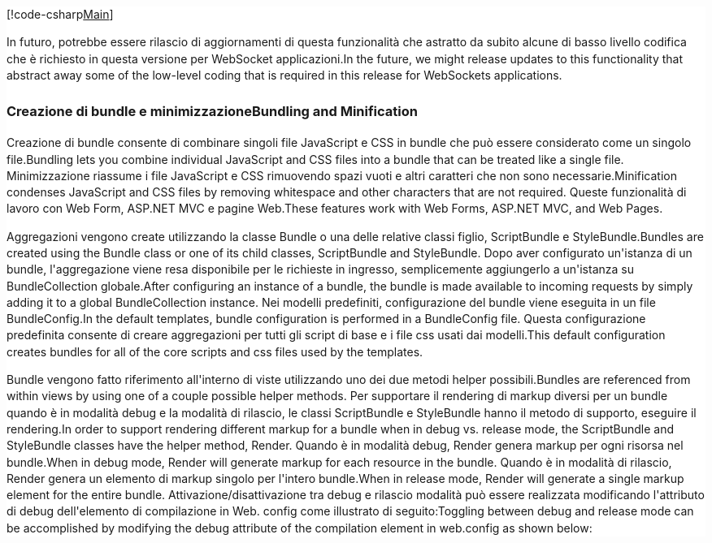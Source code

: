 [!code-csharp[Main](whats-new-in-aspnet-45-and-visual-studio-2012/samples/sample11.cs)]

<span data-ttu-id="2b3b0-291">In futuro, potrebbe essere rilascio di aggiornamenti di questa funzionalità che astratto da subito alcune di basso livello codifica che è richiesto in questa versione per WebSocket applicazioni.</span><span class="sxs-lookup"><span data-stu-id="2b3b0-291">In the future, we might release updates to this functionality that abstract away some of the low-level coding that is required in this release for WebSockets applications.</span></span>

<a id="_Toc318097384"></a>
### <a name="bundling-and-minification"></a><span data-ttu-id="2b3b0-292">Creazione di bundle e minimizzazione</span><span class="sxs-lookup"><span data-stu-id="2b3b0-292">Bundling and Minification</span></span>

<span data-ttu-id="2b3b0-293">Creazione di bundle consente di combinare singoli file JavaScript e CSS in bundle che può essere considerato come un singolo file.</span><span class="sxs-lookup"><span data-stu-id="2b3b0-293">Bundling lets you combine individual JavaScript and CSS files into a bundle that can be treated like a single file.</span></span> <span data-ttu-id="2b3b0-294">Minimizzazione riassume i file JavaScript e CSS rimuovendo spazi vuoti e altri caratteri che non sono necessarie.</span><span class="sxs-lookup"><span data-stu-id="2b3b0-294">Minification condenses JavaScript and CSS files by removing whitespace and other characters that are not required.</span></span> <span data-ttu-id="2b3b0-295">Queste funzionalità di lavoro con Web Form, ASP.NET MVC e pagine Web.</span><span class="sxs-lookup"><span data-stu-id="2b3b0-295">These features work with Web Forms, ASP.NET MVC, and Web Pages.</span></span>

<span data-ttu-id="2b3b0-296">Aggregazioni vengono create utilizzando la classe Bundle o una delle relative classi figlio, ScriptBundle e StyleBundle.</span><span class="sxs-lookup"><span data-stu-id="2b3b0-296">Bundles are created using the Bundle class or one of its child classes, ScriptBundle and StyleBundle.</span></span> <span data-ttu-id="2b3b0-297">Dopo aver configurato un'istanza di un bundle, l'aggregazione viene resa disponibile per le richieste in ingresso, semplicemente aggiungerlo a un'istanza su BundleCollection globale.</span><span class="sxs-lookup"><span data-stu-id="2b3b0-297">After configuring an instance of a bundle, the bundle is made available to incoming requests by simply adding it to a global BundleCollection instance.</span></span> <span data-ttu-id="2b3b0-298">Nei modelli predefiniti, configurazione del bundle viene eseguita in un file BundleConfig.</span><span class="sxs-lookup"><span data-stu-id="2b3b0-298">In the default templates, bundle configuration is performed in a BundleConfig file.</span></span> <span data-ttu-id="2b3b0-299">Questa configurazione predefinita consente di creare aggregazioni per tutti gli script di base e i file css usati dai modelli.</span><span class="sxs-lookup"><span data-stu-id="2b3b0-299">This default configuration creates bundles for all of the core scripts and css files used by the templates.</span></span>

<span data-ttu-id="2b3b0-300">Bundle vengono fatto riferimento all'interno di viste utilizzando uno dei due metodi helper possibili.</span><span class="sxs-lookup"><span data-stu-id="2b3b0-300">Bundles are referenced from within views by using one of a couple possible helper methods.</span></span> <span data-ttu-id="2b3b0-301">Per supportare il rendering di markup diversi per un bundle quando è in modalità debug e la modalità di rilascio, le classi ScriptBundle e StyleBundle hanno il metodo di supporto, eseguire il rendering.</span><span class="sxs-lookup"><span data-stu-id="2b3b0-301">In order to support rendering different markup for a bundle when in debug vs. release mode, the ScriptBundle and StyleBundle classes have the helper method, Render.</span></span> <span data-ttu-id="2b3b0-302">Quando è in modalità debug, Render genera markup per ogni risorsa nel bundle.</span><span class="sxs-lookup"><span data-stu-id="2b3b0-302">When in debug mode, Render will generate markup for each resource in the bundle.</span></span> <span data-ttu-id="2b3b0-303">Quando è in modalità di rilascio, Render genera un elemento di markup singolo per l'intero bundle.</span><span class="sxs-lookup"><span data-stu-id="2b3b0-303">When in release mode, Render will generate a single markup element for the entire bundle.</span></span> <span data-ttu-id="2b3b0-304">Attivazione/disattivazione tra debug e rilascio modalità può essere realizzata modificando l'attributo di debug dell'elemento di compilazione in Web. config come illustrato di seguito:</span><span class="sxs-lookup"><span data-stu-id="2b3b0-304">Toggling between debug and release mode can be accomplished by modifying the debug attribute of the compilation element in web.config as shown below:</span></span>
